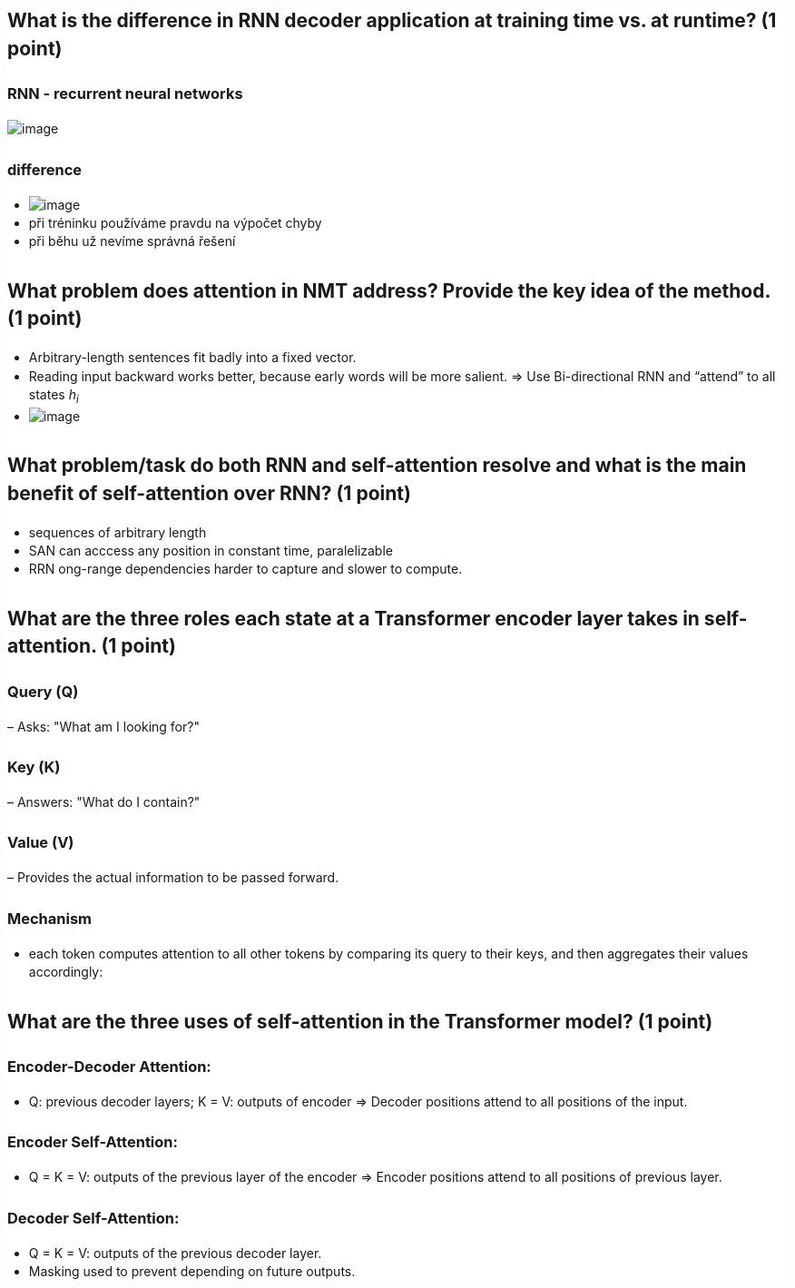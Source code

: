 ## What is the difference in RNN decoder application at training time vs. at runtime? (1 point)
### RNN - recurrent neural networks
![image](https://github.com/user-attachments/assets/24546fdb-92e2-438b-be07-3ef84821f2a7)
### difference
- ![image](https://github.com/user-attachments/assets/121c7637-540d-4e6d-9b54-200f33b34611)
- při tréninku používáme pravdu na výpočet chyby
- při běhu už nevíme správná řešení
## What problem does attention in NMT address? Provide the key idea of the method. (1 point)
- Arbitrary-length sentences fit badly into a fixed vector.
- Reading input backward works better, because early words will be more salient.
⇒ Use Bi-directional RNN and “attend” to all states $h_i$
- ![image](https://github.com/user-attachments/assets/23fbe65f-2068-4058-aed7-e2169b2200fc)

## What problem/task do both RNN and self-attention resolve and what is the main benefit of self-attention over RNN? (1 point)
- sequences of arbitrary length
- SAN can acccess any position in constant time, paralelizable
- RRN ong-range dependencies harder to capture and slower to compute.
## What are the three roles each state at a Transformer encoder layer takes in self-attention. (1 point)
### Query (Q)
– Asks: "What am I looking for?"
### Key (K)
– Answers: "What do I contain?"
### Value (V)
– Provides the actual information to be passed forward.
### Mechanism
- each token computes attention to all other tokens by comparing its query to their keys, and then aggregates their values accordingly:
## What are the three uses of self-attention in the Transformer model? (1 point)
###  Encoder-Decoder Attention:
- Q: previous decoder layers; K = V: outputs of encoder
⇒ Decoder positions attend to all positions of the input.
### Encoder Self-Attention:
- Q = K = V: outputs of the previous layer of the encoder
⇒ Encoder positions attend to all positions of previous layer.
### Decoder Self-Attention:
- Q = K = V: outputs of the previous decoder layer.
- Masking used to prevent depending on future outputs.
